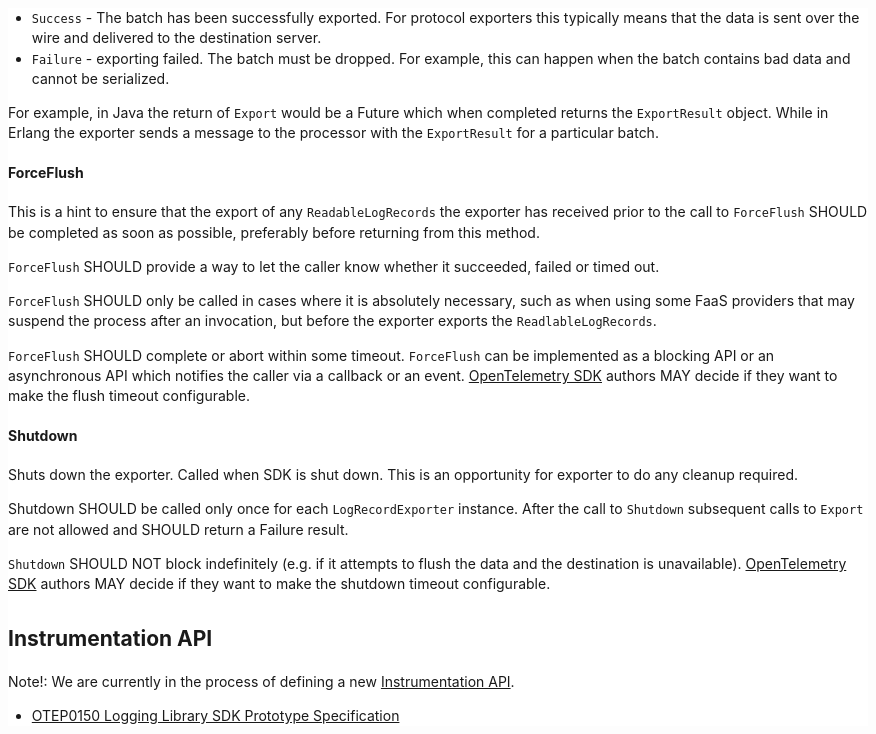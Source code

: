 * `Success` - The batch has been successfully exported. For protocol exporters
  this typically means that the data is sent over the wire and delivered to the
  destination server.
* `Failure` - exporting failed. The batch must be dropped. For example, this can
  happen when the batch contains bad data and cannot be serialized.

For example, in Java the return of `Export` would be a Future which when
completed returns the `ExportResult` object. While in Erlang the exporter sends
a message to the processor with the `ExportResult` for a particular batch.

#### ForceFlush

This is a hint to ensure that the export of any `ReadableLogRecords` the
exporter has received prior to the call to `ForceFlush` SHOULD be completed as
soon as possible, preferably before returning from this method.

`ForceFlush` SHOULD provide a way to let the caller know whether it succeeded,
failed or timed out.

`ForceFlush` SHOULD only be called in cases where it is absolutely necessary,
such as when using some FaaS providers that may suspend the process after an
invocation, but before the exporter exports the `ReadlableLogRecords`.

`ForceFlush` SHOULD complete or abort within some timeout. `ForceFlush` can be
implemented as a blocking API or an asynchronous API which notifies the caller
via a callback or an event. [OpenTelemetry SDK](../overview.md#sdk) authors MAY
decide if they want to make the flush timeout configurable.

#### Shutdown

Shuts down the exporter. Called when SDK is shut down. This is an opportunity
for exporter to do any cleanup required.

Shutdown SHOULD be called only once for each `LogRecordExporter` instance. After
the call to `Shutdown` subsequent calls to `Export` are not allowed and SHOULD
return a Failure result.

`Shutdown` SHOULD NOT block indefinitely (e.g. if it attempts to flush the data
and the destination is unavailable). [OpenTelemetry SDK](../overview.md#sdk)
authors MAY decide if they want to make the shutdown timeout configurable.

## Instrumentation API

Note!: We are currently in the process of defining a new [Instrumentation API](./bridge-api.md#instrumentation-api).

- [OTEP0150 Logging Library SDK Prototype Specification](https://github.com/open-telemetry/oteps/blob/main/text/logs/0150-logging-library-sdk.md)
